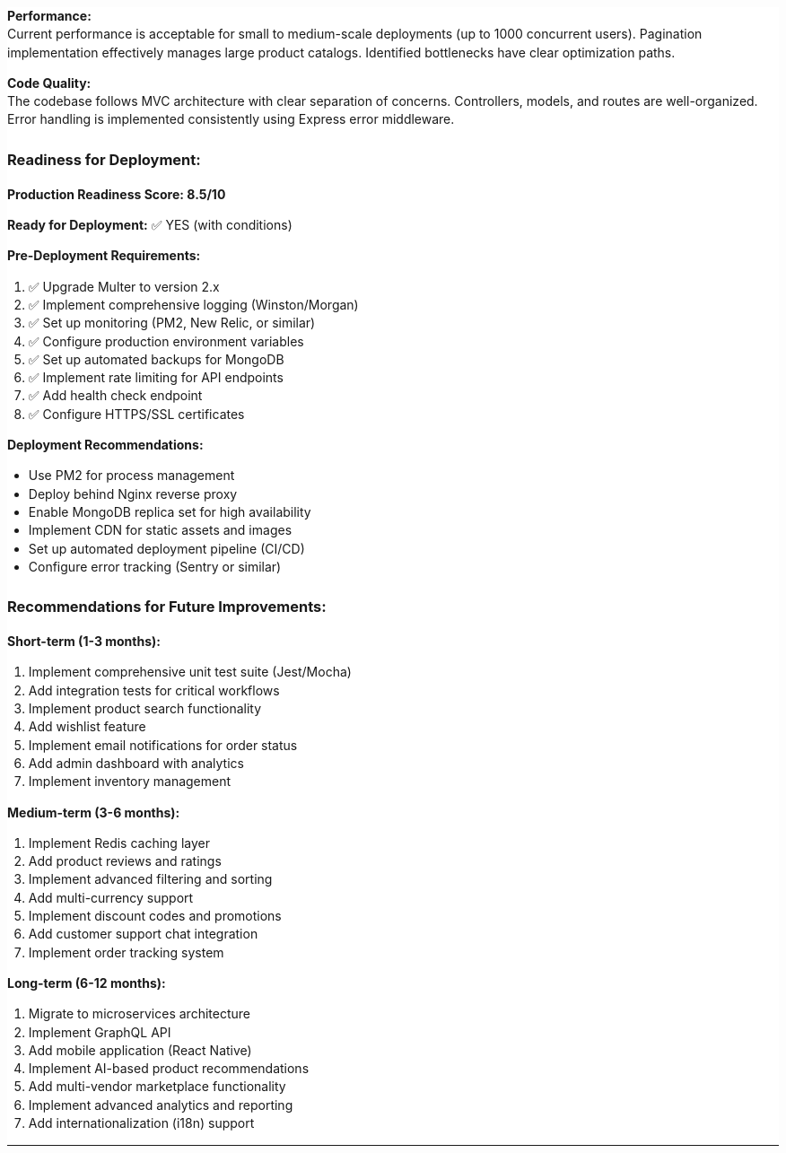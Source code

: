 **Performance:**  
Current performance is acceptable for small to medium-scale deployments (up to 1000 concurrent users). Pagination implementation effectively manages large product catalogs. Identified bottlenecks have clear optimization paths.

**Code Quality:**  
The codebase follows MVC architecture with clear separation of concerns. Controllers, models, and routes are well-organized. Error handling is implemented consistently using Express error middleware.

### Readiness for Deployment:

**Production Readiness Score: 8.5/10**

**Ready for Deployment:** ✅ YES (with conditions)

**Pre-Deployment Requirements:**
1. ✅ Upgrade Multer to version 2.x
2. ✅ Implement comprehensive logging (Winston/Morgan)
3. ✅ Set up monitoring (PM2, New Relic, or similar)
4. ✅ Configure production environment variables
5. ✅ Set up automated backups for MongoDB
6. ✅ Implement rate limiting for API endpoints
7. ✅ Add health check endpoint
8. ✅ Configure HTTPS/SSL certificates

**Deployment Recommendations:**
- Use PM2 for process management
- Deploy behind Nginx reverse proxy
- Enable MongoDB replica set for high availability
- Implement CDN for static assets and images
- Set up automated deployment pipeline (CI/CD)
- Configure error tracking (Sentry or similar)

### Recommendations for Future Improvements:

**Short-term (1-3 months):**
1. Implement comprehensive unit test suite (Jest/Mocha)
2. Add integration tests for critical workflows
3. Implement product search functionality
4. Add wishlist feature
5. Implement email notifications for order status
6. Add admin dashboard with analytics
7. Implement inventory management

**Medium-term (3-6 months):**
1. Implement Redis caching layer
2. Add product reviews and ratings
3. Implement advanced filtering and sorting
4. Add multi-currency support
5. Implement discount codes and promotions
6. Add customer support chat integration
7. Implement order tracking system

**Long-term (6-12 months):**
1. Migrate to microservices architecture
2. Implement GraphQL API
3. Add mobile application (React Native)
4. Implement AI-based product recommendations
5. Add multi-vendor marketplace functionality
6. Implement advanced analytics and reporting
7. Add internationalization (i18n) support

---